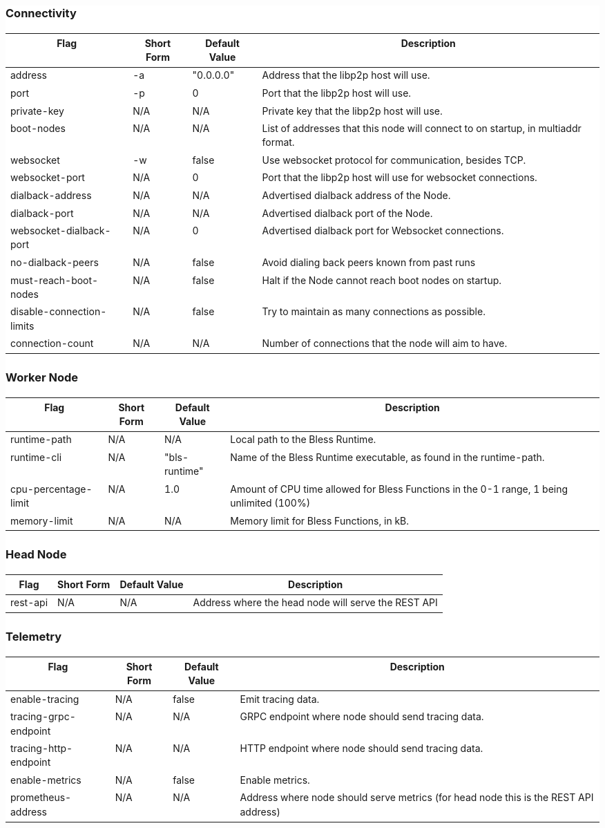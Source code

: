 ### Connectivity

| Flag                      | Short Form | Default Value           | Description                                                                             |
| ------------------------- | ---------- | ----------------------- | --------------------------------------------------------------------------------------- |
| address                   | -a         | "0.0.0.0"               | Address that the libp2p host will use.                                                  |
| port                      | -p         | 0                       | Port that the libp2p host will use.                                                     |
| private-key               | N/A        | N/A                     | Private key that the libp2p host will use.                                              |
| boot-nodes                | N/A        | N/A                     | List of addresses that this node will connect to on startup, in multiaddr format.       |
| websocket                 | -w         | false                   | Use websocket protocol for communication, besides TCP.                                  |
| websocket-port            | N/A        | 0                       | Port that the libp2p host will use for websocket connections.                           |
| dialback-address          | N/A        | N/A                     | Advertised dialback address of the Node.                                                |
| dialback-port             | N/A        | N/A                     | Advertised dialback port of the Node.                                                   |
| websocket-dialback-port   | N/A        | 0                       | Advertised dialback port for Websocket connections.                                     |
| no-dialback-peers         | N/A        | false                   | Avoid dialing back peers known from past runs                                           |
| must-reach-boot-nodes     | N/A        | false                   | Halt if the Node cannot reach boot nodes on startup.                                    |
| disable-connection-limits | N/A        | false                   | Try to maintain as many connections as possible.                                        |
| connection-count          | N/A        | N/A                     | Number of connections that the node will aim to have.                                   |

### Worker Node

| Flag                      | Short Form | Default Value           | Description                                                                                   |
| ------------------------- | ---------- | ----------------------- | --------------------------------------------------------------------------------------------- |
| runtime-path              | N/A        | N/A                     | Local path to the Bless Runtime.                                                          |
| runtime-cli               | N/A        | "bls-runtime"           | Name of the Bless Runtime executable, as found in the runtime-path.                       |
| cpu-percentage-limit      | N/A        | 1.0                     | Amount of CPU time allowed for Bless Functions in the 0-1 range, 1 being unlimited (100%) |
| memory-limit              | N/A        | N/A                     | Memory limit for Bless Functions, in kB.                                                  |

### Head Node

| Flag                      | Short Form | Default Value           | Description                                                                             |
| ------------------------- | ---------- | ----------------------- | --------------------------------------------------------------------------------------- |
| rest-api                  | N/A        | N/A                     | Address where the head node will serve the REST API                                     |

### Telemetry

| Flag                      | Short Form | Default Value           | Description                                                                             |
| ------------------------- | ---------- | ----------------------- | --------------------------------------------------------------------------------------- |
| enable-tracing            | N/A        | false                   | Emit tracing data.                                                                      |
| tracing-grpc-endpoint     | N/A        | N/A                     | GRPC endpoint where node should send tracing data.                                      |
| tracing-http-endpoint     | N/A        | N/A                     | HTTP endpoint where node should send tracing data.                                      |
| enable-metrics            | N/A        | false                   | Enable metrics.                                                                         |
| prometheus-address        | N/A        | N/A                     | Address where node should serve metrics (for head node this is the REST API address)    |

